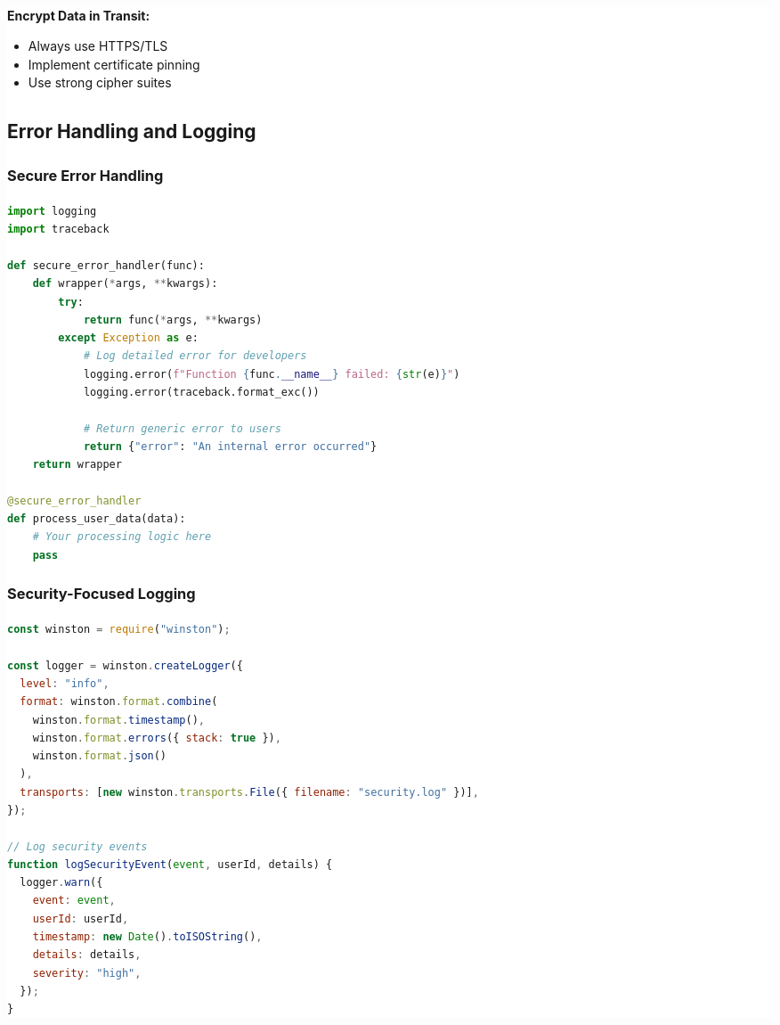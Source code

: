**Encrypt Data in Transit:**

- Always use HTTPS/TLS
- Implement certificate pinning
- Use strong cipher suites

## Error Handling and Logging

### Secure Error Handling

```python
import logging
import traceback

def secure_error_handler(func):
    def wrapper(*args, **kwargs):
        try:
            return func(*args, **kwargs)
        except Exception as e:
            # Log detailed error for developers
            logging.error(f"Function {func.__name__} failed: {str(e)}")
            logging.error(traceback.format_exc())

            # Return generic error to users
            return {"error": "An internal error occurred"}
    return wrapper

@secure_error_handler
def process_user_data(data):
    # Your processing logic here
    pass
```

### Security-Focused Logging

```javascript
const winston = require("winston");

const logger = winston.createLogger({
  level: "info",
  format: winston.format.combine(
    winston.format.timestamp(),
    winston.format.errors({ stack: true }),
    winston.format.json()
  ),
  transports: [new winston.transports.File({ filename: "security.log" })],
});

// Log security events
function logSecurityEvent(event, userId, details) {
  logger.warn({
    event: event,
    userId: userId,
    timestamp: new Date().toISOString(),
    details: details,
    severity: "high",
  });
}
```
